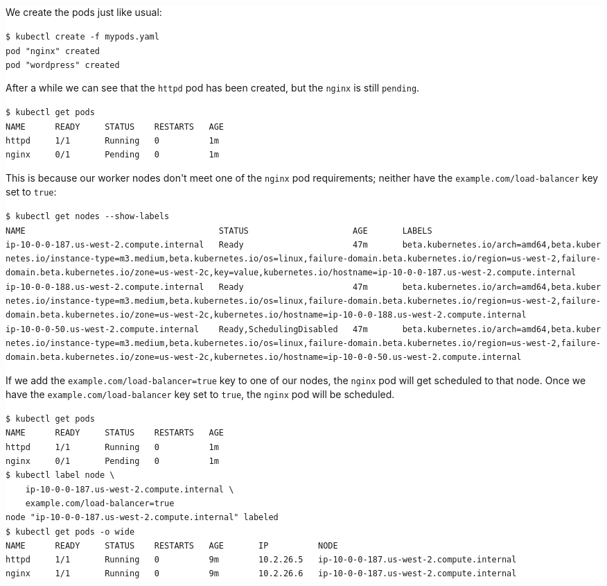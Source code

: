 We create the pods just like usual:

```
$ kubectl create -f mypods.yaml 
pod "nginx" created
pod "wordpress" created
```

After a while we can see that the `httpd` pod has been created, but the `nginx` is still `pending`.

```
$ kubectl get pods
NAME      READY     STATUS    RESTARTS   AGE
httpd     1/1       Running   0          1m
nginx     0/1       Pending   0          1m
```

This is because our worker nodes don't meet one of the `nginx` pod requirements; neither have the `example.com/load-balancer` key set to `true`:

```
$ kubectl get nodes --show-labels
NAME                                       STATUS                     AGE       LABELS
ip-10-0-0-187.us-west-2.compute.internal   Ready                      47m       beta.kubernetes.io/arch=amd64,beta.kubernetes.io/instance-type=m3.medium,beta.kubernetes.io/os=linux,failure-domain.beta.kubernetes.io/region=us-west-2,failure-domain.beta.kubernetes.io/zone=us-west-2c,key=value,kubernetes.io/hostname=ip-10-0-0-187.us-west-2.compute.internal
ip-10-0-0-188.us-west-2.compute.internal   Ready                      47m       beta.kubernetes.io/arch=amd64,beta.kubernetes.io/instance-type=m3.medium,beta.kubernetes.io/os=linux,failure-domain.beta.kubernetes.io/region=us-west-2,failure-domain.beta.kubernetes.io/zone=us-west-2c,kubernetes.io/hostname=ip-10-0-0-188.us-west-2.compute.internal
ip-10-0-0-50.us-west-2.compute.internal    Ready,SchedulingDisabled   47m       beta.kubernetes.io/arch=amd64,beta.kubernetes.io/instance-type=m3.medium,beta.kubernetes.io/os=linux,failure-domain.beta.kubernetes.io/region=us-west-2,failure-domain.beta.kubernetes.io/zone=us-west-2c,kubernetes.io/hostname=ip-10-0-0-50.us-west-2.compute.internal
```

If we add the `example.com/load-balancer=true` key to one of our nodes, the `nginx` pod will get scheduled to that node.
Once we have the `example.com/load-balancer` key set to `true`, the `nginx` pod will be scheduled.

```
$ kubectl get pods
NAME      READY     STATUS    RESTARTS   AGE
httpd     1/1       Running   0          1m
nginx     0/1       Pending   0          1m
$ kubectl label node \
    ip-10-0-0-187.us-west-2.compute.internal \
    example.com/load-balancer=true
node "ip-10-0-0-187.us-west-2.compute.internal" labeled
$ kubectl get pods -o wide
NAME      READY     STATUS    RESTARTS   AGE       IP          NODE
httpd     1/1       Running   0          9m        10.2.26.5   ip-10-0-0-187.us-west-2.compute.internal
nginx     1/1       Running   0          9m        10.2.26.6   ip-10-0-0-187.us-west-2.compute.internal
```
